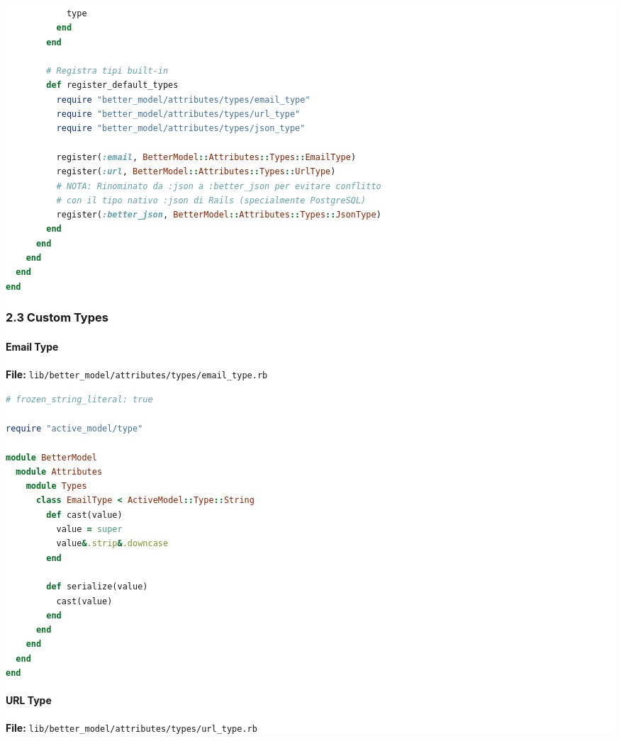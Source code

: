 ```ruby
            type
          end
        end

        # Registra tipi built-in
        def register_default_types
          require "better_model/attributes/types/email_type"
          require "better_model/attributes/types/url_type"
          require "better_model/attributes/types/json_type"

          register(:email, BetterModel::Attributes::Types::EmailType)
          register(:url, BetterModel::Attributes::Types::UrlType)
          # NOTA: Rinominato da :json a :better_json per evitare conflitto
          # con il tipo nativo :json di Rails (specialmente PostgreSQL)
          register(:better_json, BetterModel::Attributes::Types::JsonType)
        end
      end
    end
  end
end
```

### 2.3 Custom Types

#### Email Type
**File:** `lib/better_model/attributes/types/email_type.rb`

```ruby
# frozen_string_literal: true

require "active_model/type"

module BetterModel
  module Attributes
    module Types
      class EmailType < ActiveModel::Type::String
        def cast(value)
          value = super
          value&.strip&.downcase
        end

        def serialize(value)
          cast(value)
        end
      end
    end
  end
end
```

#### URL Type
**File:** `lib/better_model/attributes/types/url_type.rb`
